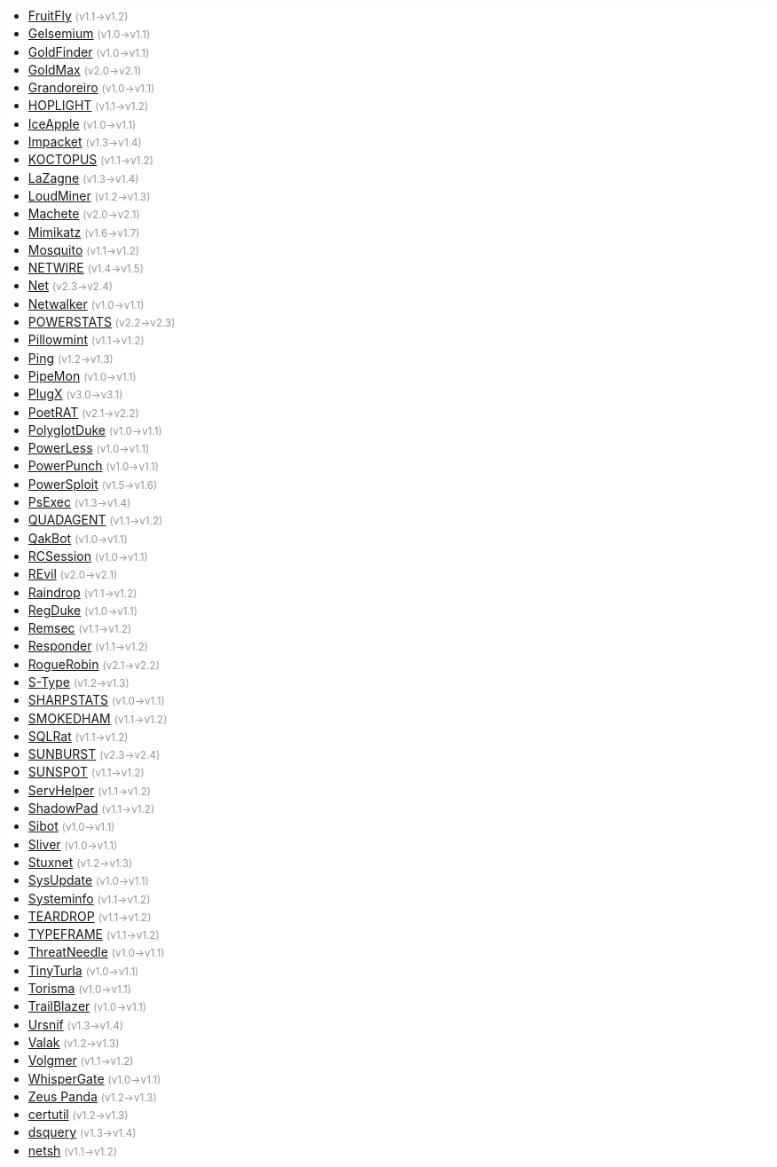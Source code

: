 * [FruitFly](/software/S0277) <small style="color:#929393">(v1.1&#8594;v1.2)</small>
* [Gelsemium](/software/S0666) <small style="color:#929393">(v1.0&#8594;v1.1)</small>
* [GoldFinder](/software/S0597) <small style="color:#929393">(v1.0&#8594;v1.1)</small>
* [GoldMax](/software/S0588) <small style="color:#929393">(v2.0&#8594;v2.1)</small>
* [Grandoreiro](/software/S0531) <small style="color:#929393">(v1.0&#8594;v1.1)</small>
* [HOPLIGHT](/software/S0376) <small style="color:#929393">(v1.1&#8594;v1.2)</small>
* [IceApple](/software/S1022) <small style="color:#929393">(v1.0&#8594;v1.1)</small>
* [Impacket](/software/S0357) <small style="color:#929393">(v1.3&#8594;v1.4)</small>
* [KOCTOPUS](/software/S0669) <small style="color:#929393">(v1.1&#8594;v1.2)</small>
* [LaZagne](/software/S0349) <small style="color:#929393">(v1.3&#8594;v1.4)</small>
* [LoudMiner](/software/S0451) <small style="color:#929393">(v1.2&#8594;v1.3)</small>
* [Machete](/software/S0409) <small style="color:#929393">(v2.0&#8594;v2.1)</small>
* [Mimikatz](/software/S0002) <small style="color:#929393">(v1.6&#8594;v1.7)</small>
* [Mosquito](/software/S0256) <small style="color:#929393">(v1.1&#8594;v1.2)</small>
* [NETWIRE](/software/S0198) <small style="color:#929393">(v1.4&#8594;v1.5)</small>
* [Net](/software/S0039) <small style="color:#929393">(v2.3&#8594;v2.4)</small>
* [Netwalker](/software/S0457) <small style="color:#929393">(v1.0&#8594;v1.1)</small>
* [POWERSTATS](/software/S0223) <small style="color:#929393">(v2.2&#8594;v2.3)</small>
* [Pillowmint](/software/S0517) <small style="color:#929393">(v1.1&#8594;v1.2)</small>
* [Ping](/software/S0097) <small style="color:#929393">(v1.2&#8594;v1.3)</small>
* [PipeMon](/software/S0501) <small style="color:#929393">(v1.0&#8594;v1.1)</small>
* [PlugX](/software/S0013) <small style="color:#929393">(v3.0&#8594;v3.1)</small>
* [PoetRAT](/software/S0428) <small style="color:#929393">(v2.1&#8594;v2.2)</small>
* [PolyglotDuke](/software/S0518) <small style="color:#929393">(v1.0&#8594;v1.1)</small>
* [PowerLess](/software/S1012) <small style="color:#929393">(v1.0&#8594;v1.1)</small>
* [PowerPunch](/software/S0685) <small style="color:#929393">(v1.0&#8594;v1.1)</small>
* [PowerSploit](/software/S0194) <small style="color:#929393">(v1.5&#8594;v1.6)</small>
* [PsExec](/software/S0029) <small style="color:#929393">(v1.3&#8594;v1.4)</small>
* [QUADAGENT](/software/S0269) <small style="color:#929393">(v1.1&#8594;v1.2)</small>
* [QakBot](/software/S0650) <small style="color:#929393">(v1.0&#8594;v1.1)</small>
* [RCSession](/software/S0662) <small style="color:#929393">(v1.0&#8594;v1.1)</small>
* [REvil](/software/S0496) <small style="color:#929393">(v2.0&#8594;v2.1)</small>
* [Raindrop](/software/S0565) <small style="color:#929393">(v1.1&#8594;v1.2)</small>
* [RegDuke](/software/S0511) <small style="color:#929393">(v1.0&#8594;v1.1)</small>
* [Remsec](/software/S0125) <small style="color:#929393">(v1.1&#8594;v1.2)</small>
* [Responder](/software/S0174) <small style="color:#929393">(v1.1&#8594;v1.2)</small>
* [RogueRobin](/software/S0270) <small style="color:#929393">(v2.1&#8594;v2.2)</small>
* [S-Type](/software/S0085) <small style="color:#929393">(v1.2&#8594;v1.3)</small>
* [SHARPSTATS](/software/S0450) <small style="color:#929393">(v1.0&#8594;v1.1)</small>
* [SMOKEDHAM](/software/S0649) <small style="color:#929393">(v1.1&#8594;v1.2)</small>
* [SQLRat](/software/S0390) <small style="color:#929393">(v1.1&#8594;v1.2)</small>
* [SUNBURST](/software/S0559) <small style="color:#929393">(v2.3&#8594;v2.4)</small>
* [SUNSPOT](/software/S0562) <small style="color:#929393">(v1.1&#8594;v1.2)</small>
* [ServHelper](/software/S0382) <small style="color:#929393">(v1.1&#8594;v1.2)</small>
* [ShadowPad](/software/S0596) <small style="color:#929393">(v1.1&#8594;v1.2)</small>
* [Sibot](/software/S0589) <small style="color:#929393">(v1.0&#8594;v1.1)</small>
* [Sliver](/software/S0633) <small style="color:#929393">(v1.0&#8594;v1.1)</small>
* [Stuxnet](/software/S0603) <small style="color:#929393">(v1.2&#8594;v1.3)</small>
* [SysUpdate](/software/S0663) <small style="color:#929393">(v1.0&#8594;v1.1)</small>
* [Systeminfo](/software/S0096) <small style="color:#929393">(v1.1&#8594;v1.2)</small>
* [TEARDROP](/software/S0560) <small style="color:#929393">(v1.1&#8594;v1.2)</small>
* [TYPEFRAME](/software/S0263) <small style="color:#929393">(v1.1&#8594;v1.2)</small>
* [ThreatNeedle](/software/S0665) <small style="color:#929393">(v1.0&#8594;v1.1)</small>
* [TinyTurla](/software/S0668) <small style="color:#929393">(v1.0&#8594;v1.1)</small>
* [Torisma](/software/S0678) <small style="color:#929393">(v1.0&#8594;v1.1)</small>
* [TrailBlazer](/software/S0682) <small style="color:#929393">(v1.0&#8594;v1.1)</small>
* [Ursnif](/software/S0386) <small style="color:#929393">(v1.3&#8594;v1.4)</small>
* [Valak](/software/S0476) <small style="color:#929393">(v1.2&#8594;v1.3)</small>
* [Volgmer](/software/S0180) <small style="color:#929393">(v1.1&#8594;v1.2)</small>
* [WhisperGate](/software/S0689) <small style="color:#929393">(v1.0&#8594;v1.1)</small>
* [Zeus Panda](/software/S0330) <small style="color:#929393">(v1.2&#8594;v1.3)</small>
* [certutil](/software/S0160) <small style="color:#929393">(v1.2&#8594;v1.3)</small>
* [dsquery](/software/S0105) <small style="color:#929393">(v1.3&#8594;v1.4)</small>
* [netsh](/software/S0108) <small style="color:#929393">(v1.1&#8594;v1.2)</small>
